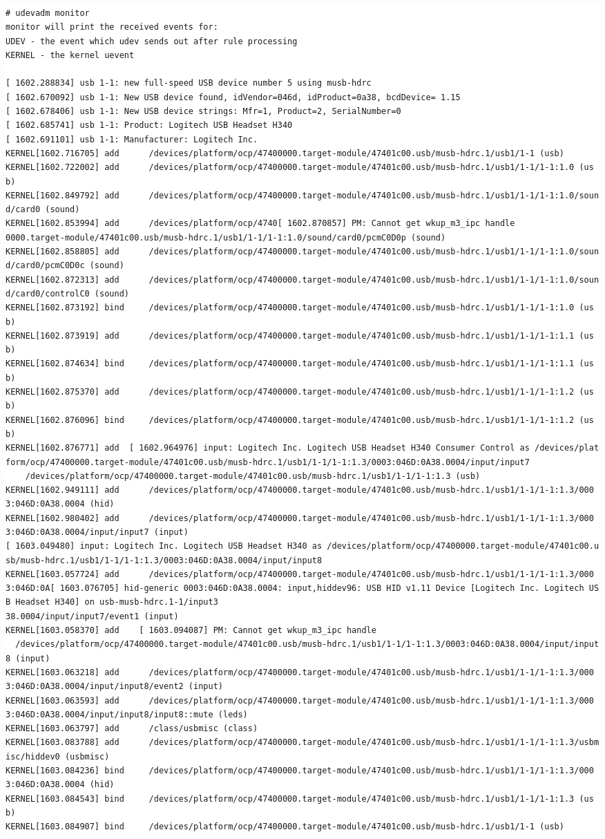 ```console title="picocomBBB - systemd"
# udevadm monitor
monitor will print the received events for:
UDEV - the event which udev sends out after rule processing
KERNEL - the kernel uevent

[ 1602.288834] usb 1-1: new full-speed USB device number 5 using musb-hdrc
[ 1602.670092] usb 1-1: New USB device found, idVendor=046d, idProduct=0a38, bcdDevice= 1.15
[ 1602.678406] usb 1-1: New USB device strings: Mfr=1, Product=2, SerialNumber=0
[ 1602.685741] usb 1-1: Product: Logitech USB Headset H340
[ 1602.691101] usb 1-1: Manufacturer: Logitech Inc.
KERNEL[1602.716705] add      /devices/platform/ocp/47400000.target-module/47401c00.usb/musb-hdrc.1/usb1/1-1 (usb)
KERNEL[1602.722002] add      /devices/platform/ocp/47400000.target-module/47401c00.usb/musb-hdrc.1/usb1/1-1/1-1:1.0 (usb)
KERNEL[1602.849792] add      /devices/platform/ocp/47400000.target-module/47401c00.usb/musb-hdrc.1/usb1/1-1/1-1:1.0/sound/card0 (sound)
KERNEL[1602.853994] add      /devices/platform/ocp/4740[ 1602.870857] PM: Cannot get wkup_m3_ipc handle
0000.target-module/47401c00.usb/musb-hdrc.1/usb1/1-1/1-1:1.0/sound/card0/pcmC0D0p (sound)
KERNEL[1602.858805] add      /devices/platform/ocp/47400000.target-module/47401c00.usb/musb-hdrc.1/usb1/1-1/1-1:1.0/sound/card0/pcmC0D0c (sound)
KERNEL[1602.872313] add      /devices/platform/ocp/47400000.target-module/47401c00.usb/musb-hdrc.1/usb1/1-1/1-1:1.0/sound/card0/controlC0 (sound)
KERNEL[1602.873192] bind     /devices/platform/ocp/47400000.target-module/47401c00.usb/musb-hdrc.1/usb1/1-1/1-1:1.0 (usb)
KERNEL[1602.873919] add      /devices/platform/ocp/47400000.target-module/47401c00.usb/musb-hdrc.1/usb1/1-1/1-1:1.1 (usb)
KERNEL[1602.874634] bind     /devices/platform/ocp/47400000.target-module/47401c00.usb/musb-hdrc.1/usb1/1-1/1-1:1.1 (usb)
KERNEL[1602.875370] add      /devices/platform/ocp/47400000.target-module/47401c00.usb/musb-hdrc.1/usb1/1-1/1-1:1.2 (usb)
KERNEL[1602.876096] bind     /devices/platform/ocp/47400000.target-module/47401c00.usb/musb-hdrc.1/usb1/1-1/1-1:1.2 (usb)
KERNEL[1602.876771] add  [ 1602.964976] input: Logitech Inc. Logitech USB Headset H340 Consumer Control as /devices/platform/ocp/47400000.target-module/47401c00.usb/musb-hdrc.1/usb1/1-1/1-1:1.3/0003:046D:0A38.0004/input/input7
    /devices/platform/ocp/47400000.target-module/47401c00.usb/musb-hdrc.1/usb1/1-1/1-1:1.3 (usb)
KERNEL[1602.949111] add      /devices/platform/ocp/47400000.target-module/47401c00.usb/musb-hdrc.1/usb1/1-1/1-1:1.3/0003:046D:0A38.0004 (hid)
KERNEL[1602.980402] add      /devices/platform/ocp/47400000.target-module/47401c00.usb/musb-hdrc.1/usb1/1-1/1-1:1.3/0003:046D:0A38.0004/input/input7 (input)
[ 1603.049480] input: Logitech Inc. Logitech USB Headset H340 as /devices/platform/ocp/47400000.target-module/47401c00.usb/musb-hdrc.1/usb1/1-1/1-1:1.3/0003:046D:0A38.0004/input/input8
KERNEL[1603.057724] add      /devices/platform/ocp/47400000.target-module/47401c00.usb/musb-hdrc.1/usb1/1-1/1-1:1.3/0003:046D:0A[ 1603.076705] hid-generic 0003:046D:0A38.0004: input,hiddev96: USB HID v1.11 Device [Logitech Inc. Logitech USB Headset H340] on usb-musb-hdrc.1-1/input3
38.0004/input/input7/event1 (input)
KERNEL[1603.058370] add    [ 1603.094087] PM: Cannot get wkup_m3_ipc handle
  /devices/platform/ocp/47400000.target-module/47401c00.usb/musb-hdrc.1/usb1/1-1/1-1:1.3/0003:046D:0A38.0004/input/input8 (input)
KERNEL[1603.063218] add      /devices/platform/ocp/47400000.target-module/47401c00.usb/musb-hdrc.1/usb1/1-1/1-1:1.3/0003:046D:0A38.0004/input/input8/event2 (input)
KERNEL[1603.063593] add      /devices/platform/ocp/47400000.target-module/47401c00.usb/musb-hdrc.1/usb1/1-1/1-1:1.3/0003:046D:0A38.0004/input/input8/input8::mute (leds)
KERNEL[1603.063797] add      /class/usbmisc (class)
KERNEL[1603.083788] add      /devices/platform/ocp/47400000.target-module/47401c00.usb/musb-hdrc.1/usb1/1-1/1-1:1.3/usbmisc/hiddev0 (usbmisc)
KERNEL[1603.084236] bind     /devices/platform/ocp/47400000.target-module/47401c00.usb/musb-hdrc.1/usb1/1-1/1-1:1.3/0003:046D:0A38.0004 (hid)
KERNEL[1603.084543] bind     /devices/platform/ocp/47400000.target-module/47401c00.usb/musb-hdrc.1/usb1/1-1/1-1:1.3 (usb)
KERNEL[1603.084907] bind     /devices/platform/ocp/47400000.target-module/47401c00.usb/musb-hdrc.1/usb1/1-1 (usb)
```